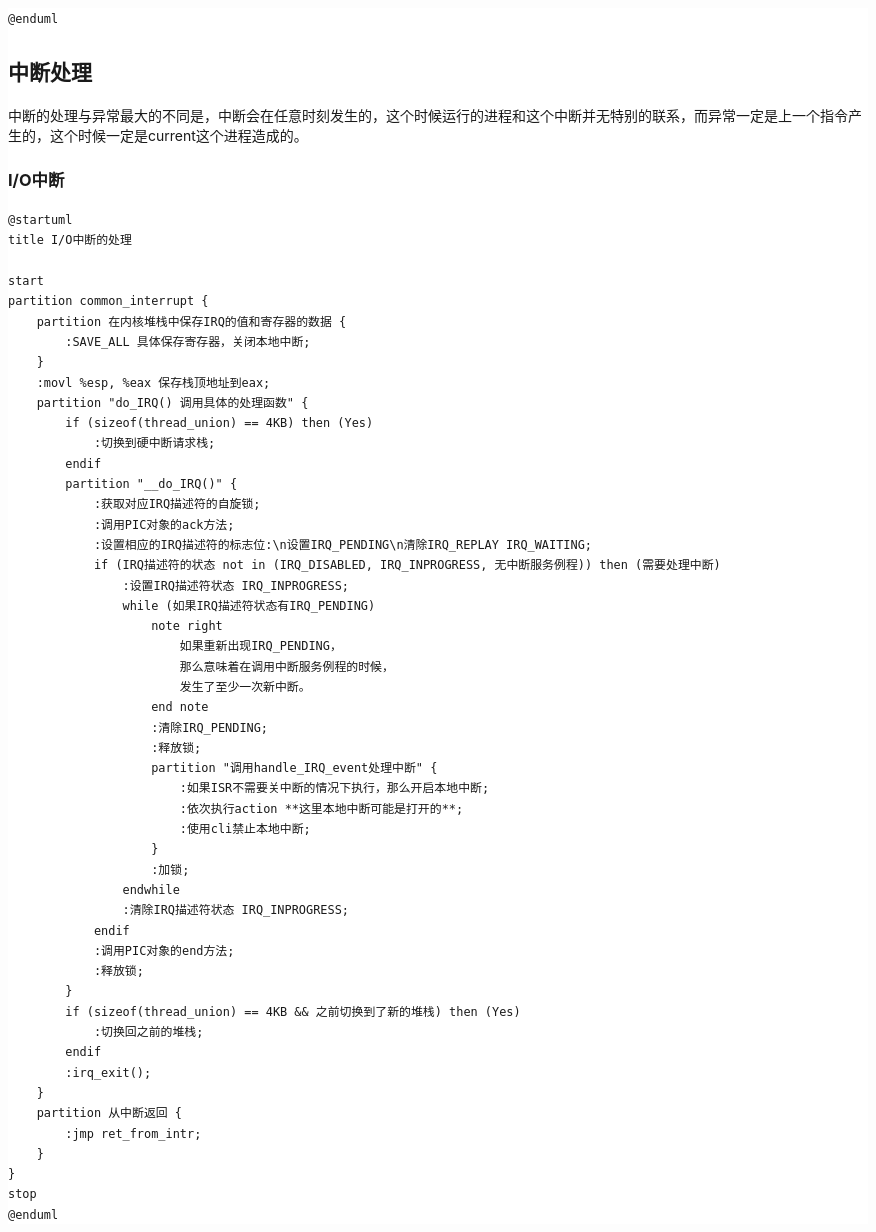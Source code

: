 ```plantuml
@enduml
```

## 中断处理

中断的处理与异常最大的不同是，中断会在任意时刻发生的，这个时候运行的进程和这个中断并无特别的联系，而异常一定是上一个指令产生的，这个时候一定是current这个进程造成的。

### I/O中断

```plantuml
@startuml
title I/O中断的处理

start
partition common_interrupt {
    partition 在内核堆栈中保存IRQ的值和寄存器的数据 {
        :SAVE_ALL 具体保存寄存器，关闭本地中断;
    }
    :movl %esp, %eax 保存栈顶地址到eax;
    partition "do_IRQ() 调用具体的处理函数" {
        if (sizeof(thread_union) == 4KB) then (Yes)
            :切换到硬中断请求栈;
        endif
        partition "__do_IRQ()" {
            :获取对应IRQ描述符的自旋锁;
            :调用PIC对象的ack方法;
            :设置相应的IRQ描述符的标志位:\n设置IRQ_PENDING\n清除IRQ_REPLAY IRQ_WAITING;
            if (IRQ描述符的状态 not in (IRQ_DISABLED, IRQ_INPROGRESS, 无中断服务例程)) then (需要处理中断)
                :设置IRQ描述符状态 IRQ_INPROGRESS;
                while (如果IRQ描述符状态有IRQ_PENDING) 
                    note right
                        如果重新出现IRQ_PENDING，
                        那么意味着在调用中断服务例程的时候，
                        发生了至少一次新中断。
                    end note
                    :清除IRQ_PENDING;
                    :释放锁;
                    partition "调用handle_IRQ_event处理中断" {
                        :如果ISR不需要关中断的情况下执行，那么开启本地中断;
                        :依次执行action **这里本地中断可能是打开的**;
                        :使用cli禁止本地中断;
                    }
                    :加锁;
                endwhile
                :清除IRQ描述符状态 IRQ_INPROGRESS;
            endif
            :调用PIC对象的end方法;
            :释放锁;
        }
        if (sizeof(thread_union) == 4KB && 之前切换到了新的堆栈) then (Yes)
            :切换回之前的堆栈;
        endif
        :irq_exit();
    }
    partition 从中断返回 {
        :jmp ret_from_intr;
    }
}
stop
@enduml
```
